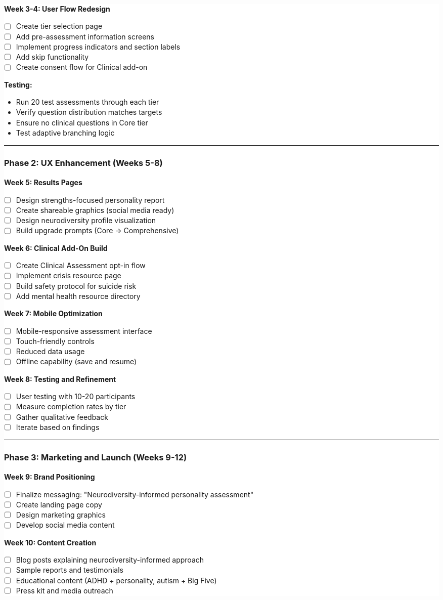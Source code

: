 **Week 3-4: User Flow Redesign**
- [ ] Create tier selection page
- [ ] Add pre-assessment information screens
- [ ] Implement progress indicators and section labels
- [ ] Add skip functionality
- [ ] Create consent flow for Clinical add-on

**Testing:**
- Run 20 test assessments through each tier
- Verify question distribution matches targets
- Ensure no clinical questions in Core tier
- Test adaptive branching logic

---

### Phase 2: UX Enhancement (Weeks 5-8)

**Week 5: Results Pages**
- [ ] Design strengths-focused personality report
- [ ] Create shareable graphics (social media ready)
- [ ] Design neurodiversity profile visualization
- [ ] Build upgrade prompts (Core → Comprehensive)

**Week 6: Clinical Add-On Build**
- [ ] Create Clinical Assessment opt-in flow
- [ ] Implement crisis resource page
- [ ] Build safety protocol for suicide risk
- [ ] Add mental health resource directory

**Week 7: Mobile Optimization**
- [ ] Mobile-responsive assessment interface
- [ ] Touch-friendly controls
- [ ] Reduced data usage
- [ ] Offline capability (save and resume)

**Week 8: Testing and Refinement**
- [ ] User testing with 10-20 participants
- [ ] Measure completion rates by tier
- [ ] Gather qualitative feedback
- [ ] Iterate based on findings

---

### Phase 3: Marketing and Launch (Weeks 9-12)

**Week 9: Brand Positioning**
- [ ] Finalize messaging: "Neurodiversity-informed personality assessment"
- [ ] Create landing page copy
- [ ] Design marketing graphics
- [ ] Develop social media content

**Week 10: Content Creation**
- [ ] Blog posts explaining neurodiversity-informed approach
- [ ] Sample reports and testimonials
- [ ] Educational content (ADHD + personality, autism + Big Five)
- [ ] Press kit and media outreach
